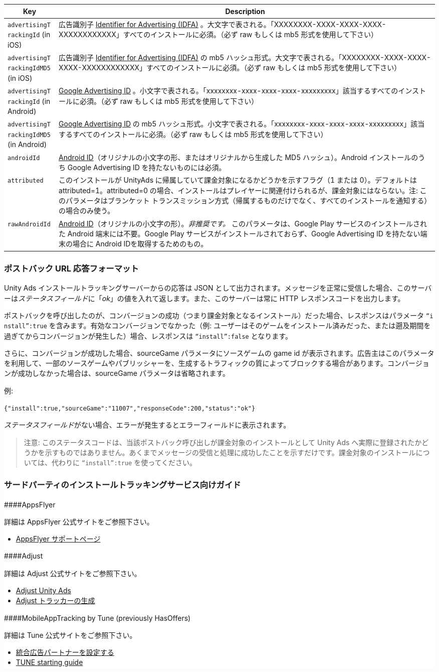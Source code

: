 |Key|Description|
|---|-----------|
|`advertisingTrackingId` (in iOS)|広告識別子 [Identifier for Advertising (IDFA)][6] 。大文字で表される。「XXXXXXXX-XXXX-XXXX-XXXX-XXXXXXXXXXXX」すべてのインストールに必須。（必ず raw もしくは mb5 形式を使用して下さい）|
|`advertisingTrackingIdMD5` (in iOS)|広告識別子 [Identifier for Advertising (IDFA)][6] の mb5 ハッシュ形式。大文字で表される。「XXXXXXXX-XXXX-XXXX-XXXX-XXXXXXXXXXXX」すべてのインストールに必須。（必ず raw もしくは mb5 形式を使用して下さい）|
|`advertisingTrackingId` (in Android)|[Google Advertising ID][7] 。小文字で表される。「xxxxxxxx-xxxx-xxxx-xxxx-xxxxxxxxx」該当するすべてのインストールに必須。（必ず raw もしくは mb5 形式を使用して下さい）|
|`advertisingTrackingIdMD5` (in Android)|[Google Advertising ID][7] の mb5 ハッシュ形式。小文字で表される。「xxxxxxxx-xxxx-xxxx-xxxx-xxxxxxxxx」該当するすべてのインストールに必須。（必ず raw もしくは mb5 形式を使用して下さい）|
|`androidId`| [Android ID][8]（オリジナルの小文字の形、またはオリジナルから生成した MD5 ハッシュ）。Android インストールのうち Google Advertising ID を持たないものには必須。|
|`attributed`|このインストールが UnityAds に帰属していて課金対象になるかどうかを示すフラグ（1 または 0）。デフォルトは attributed=1。attributed=0 の場合、インストールはプレイヤーに関連付けられるが、課金対象にはならない。注: このパラメータはブランケット トランスミッション方式（帰属するものだけでなく、すべてのインストールを通知する）の場合のみ使う。|
|`rawAndroidId`| [Android ID][8]（オリジナルの小文字の形）。*非推奨です。* このパラメータは、Google Play サービスのインストールされた Android 端末には不要。Google Play サービスがインストールされておらず、Google Advertising ID を持たない端末の場合に Android IDを取得するためのもの。|

### ポストバック URL 応答フォーマット
Unity Ads インストールトラッキングサーバーからの応答は JSON として出力されます。メッセージを正常に受信した場合、このサーバーは*ステータスフィールド*に「*ok*」の値を入れて返します。また、このサーバーは常に HTTP レスポンスコードを出力します。

ポストバックを呼び出したのが、コンバージョンの成功（つまり課金対象となるインストール）だった場合、レスポンスはパラメータ `“install”:true` を含みます。有効なコンバージョンでなかった（例: ユーザーはそのゲームをインストール済みだった、または遡及期間を過ぎてからコンバージョンが発生した）場合、レスポンスは `“install”:false` となります。

さらに、コンバージョンが成功した場合、sourceGame パラメータにソースゲームの game id が表示されます。広告主はこのパラメータを利用して、一部のソースゲームやパブリッシャーを、生成するトラフィックの質によってブロックする場合があります。コンバージョンが成功しなかった場合は、sourceGame パラメータは省略されます。

例:

```
{"install":true,"sourceGame":"11007","responseCode":200,"status":"ok"}
```

*ステータスフィールド*がない場合、エラーが発生するとエラーフィールドに表示されます。

> 注意: このステータスコードは、当該ポストバック呼び出しが課金対象のインストールとして Unity Ads へ実際に登録されたかどうかを示すものではありません。あくまでメッセージの受信と処理に成功したことを示すだけです。課金対象のインストールについては、代わりに `“install”:true` を使ってください。

### サードパーティのインストールトラッキングサービス向けガイド

####AppsFlyer

詳細は AppsFlyer 公式サイトをご参照下さい。

- [AppsFlyer サポートページ](https://support.appsflyer.com/hc/ja)

####Adjust

詳細は Adjust 公式サイトをご参照下さい。

- [Adjust Unity Ads](https://docs.adjust.com/ja/special-partners/unity-ads/)
- [Adjust トラッカーの生成](https://docs.adjust.com/ja/tracker-generation/)

####MobileAppTracking by Tune (previously HasOffers)

詳細は Tune 公式サイトをご参照下さい。

- [統合広告パートナーを設定する](https://help.tune.com/marketing-console/%E7%B5%B1%E5%90%88%E5%BA%83%E5%91%8A%E3%83%91%E3%83%BC%E3%83%88%E3%83%8A%E3%83%BC%E3%82%92%E8%A8%AD%E5%AE%9A%E3%81%99%E3%82%8B/?lang=ja)
- [TUNE starting guide](https://help.tune.com/marketing-console/attribution-analytics-getting-started-guide/)


[1]: http://zencoder.com/en/formats
[2]: https://unityads.unity3d.com/admin
[3]: http://www.hasoffers.com/
[4]: http://www.kochava.com/
[5]: https://www.adjust.com/
[6]: http://developer.apple.com/library/ios/#documentation/AdSupport/Reference/ASIdentifierManager_Ref/ASIdentifierManager.html
[7]: https://developer.android.com/google/play-services/id.html
[8]: https://developer.android.com/reference/android/provider/Settings.Secure.html#ANDROID_ID